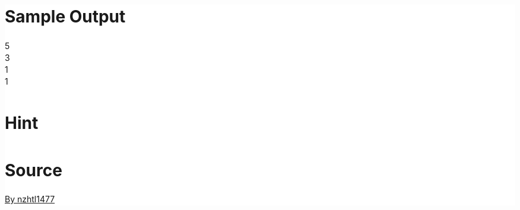 # Sample Output

<div class="content"><span class="sampledata">5<br/>
3<br/>
1<br/>
1</span></div>

# Hint

<div class="content"><p></p></div>

# Source

<div class="content"><p><a href="problemset.php?search=By nzhtl1477">By nzhtl1477</a></p></div>

